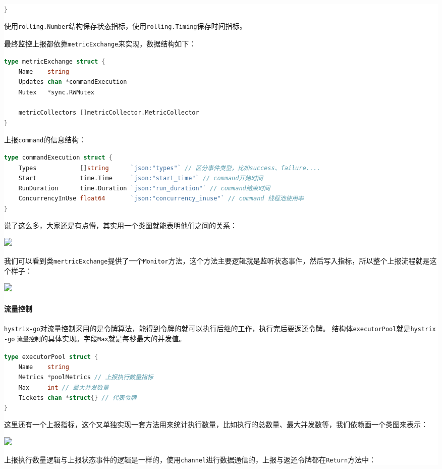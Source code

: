 ```go
}
```

使用`rolling.Number`结构保存状态指标，使用`rolling.Timing`保存时间指标。

最终监控上报都依靠`metricExchange`来实现，数据结构如下：

```go
type metricExchange struct {
	Name    string
	Updates chan *commandExecution
	Mutex   *sync.RWMutex

	metricCollectors []metricCollector.MetricCollector
}
```

上报`command`的信息结构：

```go
type commandExecution struct {
	Types            []string      `json:"types"` // 区分事件类型，比如success、failure....
	Start            time.Time     `json:"start_time"` // command开始时间
	RunDuration      time.Duration `json:"run_duration"` // command结束时间
	ConcurrencyInUse float64       `json:"concurrency_inuse"` // command 线程池使用率
}
```

说了这么多，大家还是有点懵，其实用一个类图就能表明他们之间的关系：

![](https://song-oss.oss-cn-beijing.aliyuncs.com/golang_dream/article/static/%E6%88%AA%E5%B1%8F2021-09-05%20%E4%B8%8B%E5%8D%882.56.54.png)

我们可以看到类`mertricExchange`提供了一个`Monitor`方法，这个方法主要逻辑就是监听状态事件，然后写入指标，所以整个上报流程就是这个样子：

![](https://song-oss.oss-cn-beijing.aliyuncs.com/golang_dream/article/static/%E6%88%AA%E5%B1%8F2021-09-05%20%E4%B8%8B%E5%8D%883.02.33.png)



#### 流量控制

`hystrix-go`对流量控制采用的是令牌算法，能得到令牌的就可以执行后继的工作，执行完后要返还令牌。
结构体`executorPool`就是`hystrix-go` `流量控制`的具体实现。字段`Max`就是每秒最大的并发值。

```go
type executorPool struct {
	Name    string
	Metrics *poolMetrics // 上报执行数量指标
	Max     int // 最大并发数量
	Tickets chan *struct{} // 代表令牌
}
```

这里还有一个上报指标，这个又单独实现一套方法用来统计执行数量，比如执行的总数量、最大并发数等，我们依赖画一个类图来表示：

![](https://song-oss.oss-cn-beijing.aliyuncs.com/golang_dream/article/static/%E6%88%AA%E5%B1%8F2021-09-05%20%E4%B8%8B%E5%8D%883.13.10.png)

上报执行数量逻辑与上报状态事件的逻辑是一样的，使用`channel`进行数据通信的，上报与返还令牌都在`Return`方法中：
